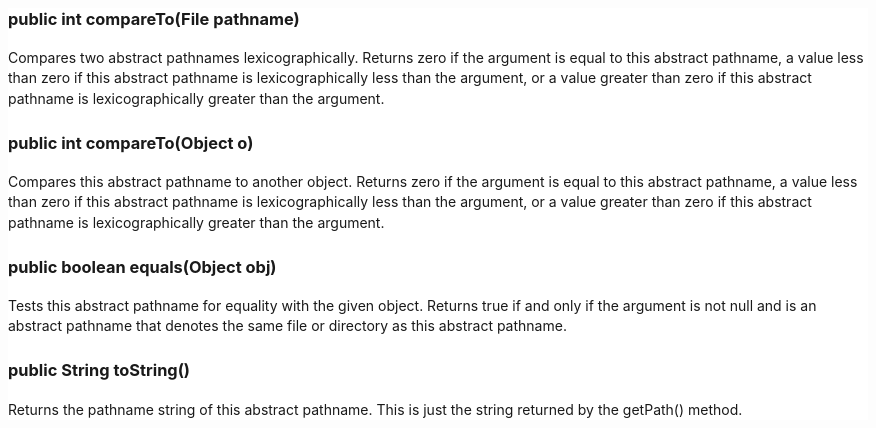 ### public int compareTo(File pathname)
Compares two abstract pathnames lexicographically. Returns zero if the argument is equal to this abstract pathname, a value less than zero if this abstract pathname is lexicographically less than the argument, or a value greater than zero if this abstract pathname is lexicographically greater than the argument.

### public int compareTo(Object o)
Compares this abstract pathname to another object. Returns zero if the argument is equal to this abstract pathname, a value less than zero if this abstract pathname is lexicographically less than the argument, or a value greater than zero if this abstract pathname is lexicographically greater than the argument.

### public boolean equals(Object obj)
Tests this abstract pathname for equality with the given object. Returns true if and only if the argument is not null and is an abstract pathname that denotes the same file or directory as this abstract pathname.

### public String toString()
Returns the pathname string of this abstract pathname. This is just the string returned by the getPath() method.
